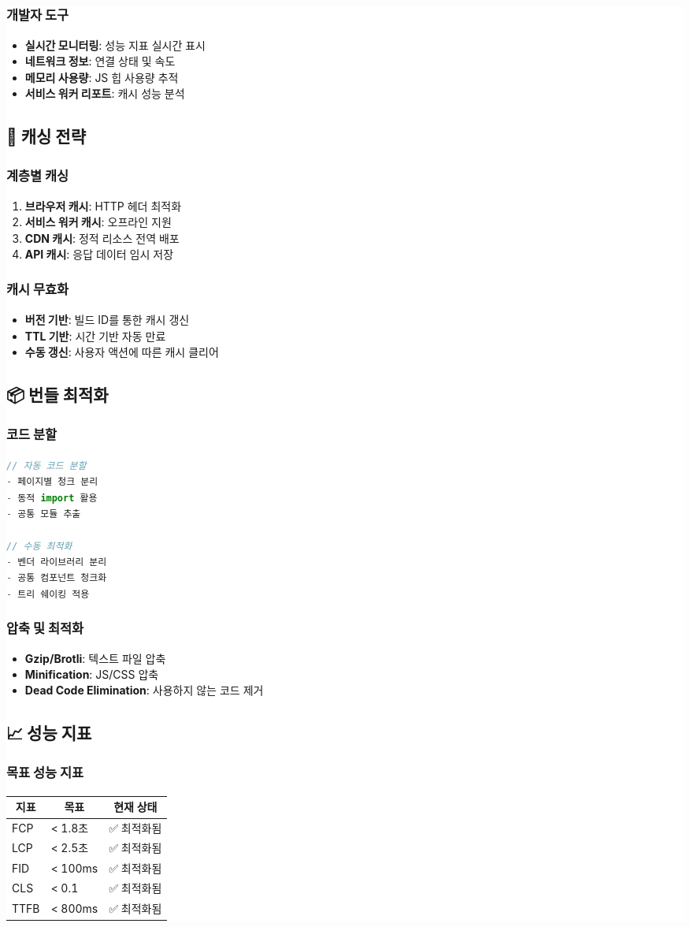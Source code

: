 ### 개발자 도구

- **실시간 모니터링**: 성능 지표 실시간 표시
- **네트워크 정보**: 연결 상태 및 속도
- **메모리 사용량**: JS 힙 사용량 추적
- **서비스 워커 리포트**: 캐시 성능 분석

## 💾 캐싱 전략

### 계층별 캐싱

1. **브라우저 캐시**: HTTP 헤더 최적화
2. **서비스 워커 캐시**: 오프라인 지원
3. **CDN 캐시**: 정적 리소스 전역 배포
4. **API 캐시**: 응답 데이터 임시 저장

### 캐시 무효화

- **버전 기반**: 빌드 ID를 통한 캐시 갱신
- **TTL 기반**: 시간 기반 자동 만료
- **수동 갱신**: 사용자 액션에 따른 캐시 클리어

## 📦 번들 최적화

### 코드 분할

```javascript
// 자동 코드 분할
- 페이지별 청크 분리
- 동적 import 활용
- 공통 모듈 추출

// 수동 최적화
- 벤더 라이브러리 분리
- 공통 컴포넌트 청크화
- 트리 쉐이킹 적용
```

### 압축 및 최적화

- **Gzip/Brotli**: 텍스트 파일 압축
- **Minification**: JS/CSS 압축
- **Dead Code Elimination**: 사용하지 않는 코드 제거

## 📈 성능 지표

### 목표 성능 지표

| 지표 | 목표 | 현재 상태 |
|------|------|-----------|
| FCP | < 1.8초 | ✅ 최적화됨 |
| LCP | < 2.5초 | ✅ 최적화됨 |
| FID | < 100ms | ✅ 최적화됨 |
| CLS | < 0.1 | ✅ 최적화됨 |
| TTFB | < 800ms | ✅ 최적화됨 |
